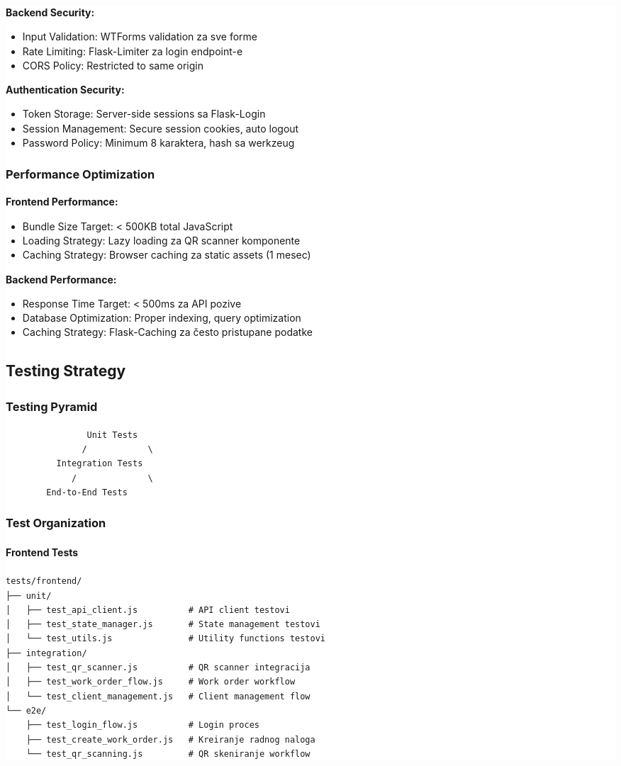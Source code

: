 **Backend Security:**
- Input Validation: WTForms validation za sve forme
- Rate Limiting: Flask-Limiter za login endpoint-e
- CORS Policy: Restricted to same origin

**Authentication Security:**
- Token Storage: Server-side sessions sa Flask-Login
- Session Management: Secure session cookies, auto logout
- Password Policy: Minimum 8 karaktera, hash sa werkzeug

### Performance Optimization

**Frontend Performance:**
- Bundle Size Target: < 500KB total JavaScript
- Loading Strategy: Lazy loading za QR scanner komponente
- Caching Strategy: Browser caching za static assets (1 mesec)

**Backend Performance:**
- Response Time Target: < 500ms za API pozive
- Database Optimization: Proper indexing, query optimization
- Caching Strategy: Flask-Caching za često pristupane podatke

## Testing Strategy

### Testing Pyramid
```
                Unit Tests
               /            \
          Integration Tests
             /              \
        End-to-End Tests
```

### Test Organization

#### Frontend Tests
```
tests/frontend/
├── unit/
│   ├── test_api_client.js          # API client testovi
│   ├── test_state_manager.js       # State management testovi
│   └── test_utils.js               # Utility functions testovi
├── integration/
│   ├── test_qr_scanner.js          # QR scanner integracija
│   ├── test_work_order_flow.js     # Work order workflow
│   └── test_client_management.js   # Client management flow
└── e2e/
    ├── test_login_flow.js          # Login proces
    ├── test_create_work_order.js   # Kreiranje radnog naloga
    └── test_qr_scanning.js         # QR skeniranje workflow
```
